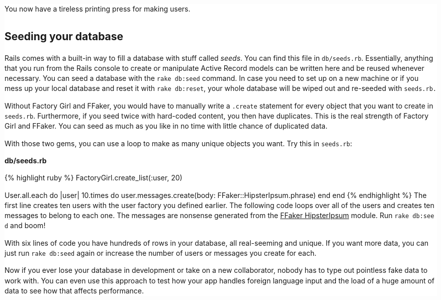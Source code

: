 You now have a tireless printing press for making users.

## Seeding your database

Rails comes with a built-in way to fill a database with stuff called _seeds_. You can find this file in `db/seeds.rb`. Essentially, anything that you run from the Rails console to create or manipulate Active Record models can be written here and be reused whenever necessary. You can seed a database with the `rake db:seed` command. In case you need to set up on a new machine or if you mess up your local database and reset it with `rake db:reset`, your whole database will be wiped out and re-seeded with `seeds.rb.`

Without Factory Girl and FFaker, you would have to manually write a `.create` statement for every object that you want to create in `seeds.rb`. Furthermore, if you seed twice with hard-coded content, you then have duplicates. This is the real strength of Factory Girl and FFaker. You can seed as much as you like in no time with little chance of duplicated data.

With those two gems, you can use a loop to make as many unique objects you want. Try this in `seeds.rb`:

**db/seeds.rb**

{% highlight ruby %}
FactoryGirl.create_list(:user, 20)

User.all.each do |user|
  10.times do
    user.messages.create(body: FFaker::HipsterIpsum.phrase)
  end
end
{% endhighlight %}
The first line creates ten users with the user factory you defined earlier. The following code loops over all of the users and creates ten messages to belong to each one. The messages are nonsense generated from the [FFaker HipsterIpsum](https://github.com/ffaker/ffaker/blob/master/REFERENCE.md#ffakerhipsteripsum) module. Run `rake db:seed` and boom!

With six lines of code you have hundreds of rows in your database, all real-seeming and unique. If you want more data, you can just run `rake db:seed` again or increase the number of users or messages you create for each.

Now if you ever lose your database in development or take on a new collaborator, nobody has to type out pointless fake data to work with. You can even use this approach to test how your app handles foreign language input and the load of a huge amount of data to see how that affects performance.
